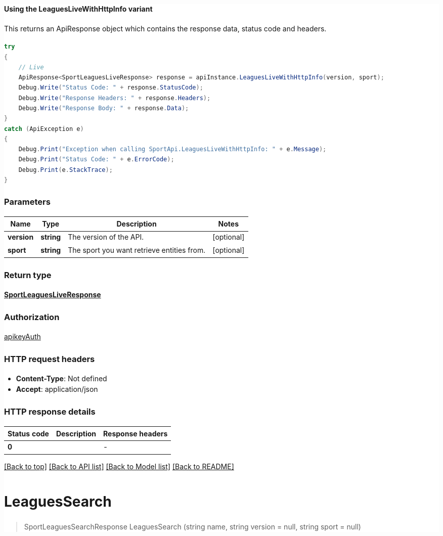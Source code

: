 #### Using the LeaguesLiveWithHttpInfo variant
This returns an ApiResponse object which contains the response data, status code and headers.

```csharp
try
{
    // Live
    ApiResponse<SportLeaguesLiveResponse> response = apiInstance.LeaguesLiveWithHttpInfo(version, sport);
    Debug.Write("Status Code: " + response.StatusCode);
    Debug.Write("Response Headers: " + response.Headers);
    Debug.Write("Response Body: " + response.Data);
}
catch (ApiException e)
{
    Debug.Print("Exception when calling SportApi.LeaguesLiveWithHttpInfo: " + e.Message);
    Debug.Print("Status Code: " + e.ErrorCode);
    Debug.Print(e.StackTrace);
}
```

### Parameters

| Name | Type | Description | Notes |
|------|------|-------------|-------|
| **version** | **string** | The version of the API. | [optional]  |
| **sport** | **string** | The sport you want retrieve entities from. | [optional]  |

### Return type

[**SportLeaguesLiveResponse**](SportLeaguesLiveResponse.md)

### Authorization

[apikeyAuth](../README.md#apikeyAuth)

### HTTP request headers

 - **Content-Type**: Not defined
 - **Accept**: application/json


### HTTP response details
| Status code | Description | Response headers |
|-------------|-------------|------------------|
| **0** |  |  -  |

[[Back to top]](#) [[Back to API list]](../README.md#documentation-for-api-endpoints) [[Back to Model list]](../README.md#documentation-for-models) [[Back to README]](../README.md)

<a name="leaguessearch"></a>
# **LeaguesSearch**
> SportLeaguesSearchResponse LeaguesSearch (string name, string version = null, string sport = null)

